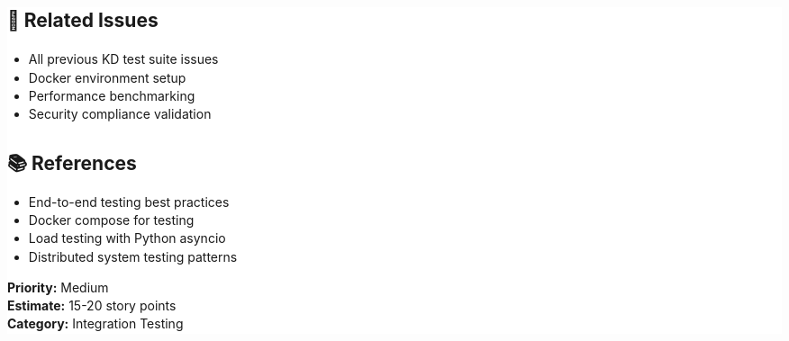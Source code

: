 ## 🔗 Related Issues

- All previous KD test suite issues
- Docker environment setup
- Performance benchmarking
- Security compliance validation

## 📚 References

- End-to-end testing best practices
- Docker compose for testing
- Load testing with Python asyncio
- Distributed system testing patterns

**Priority:** Medium  
**Estimate:** 15-20 story points  
**Category:** Integration Testing
